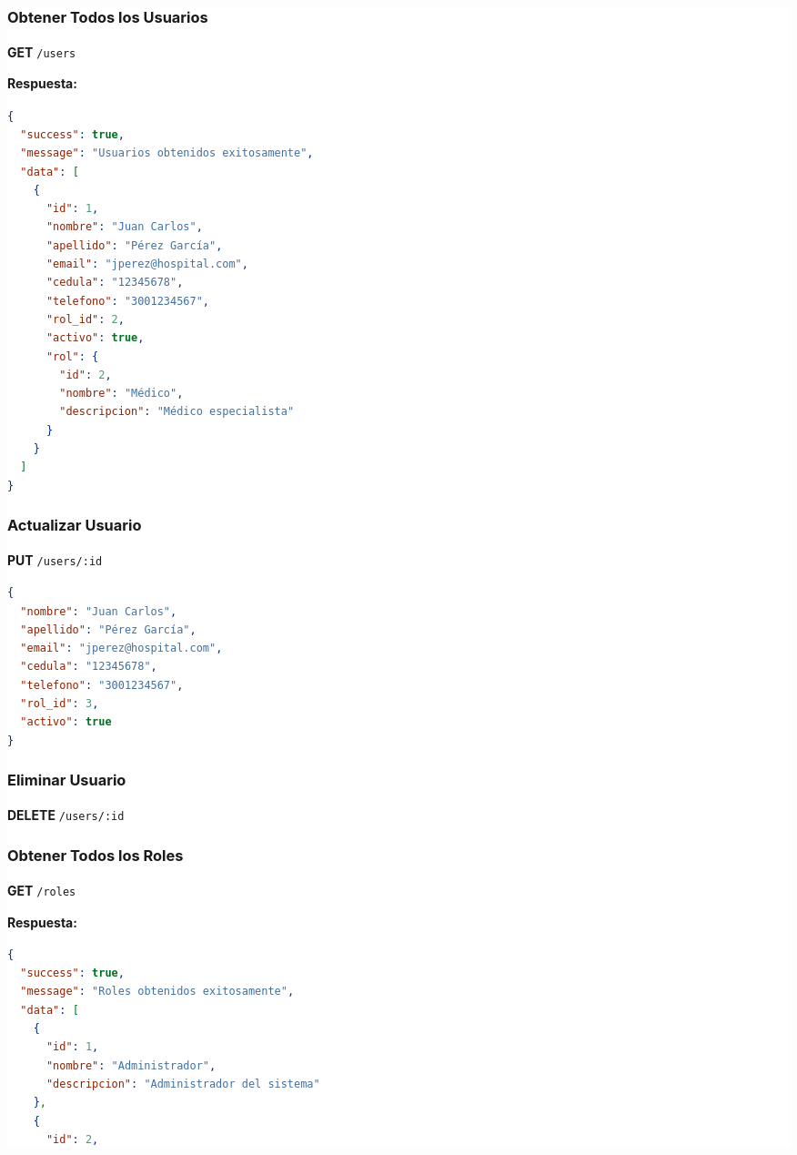 ### Obtener Todos los Usuarios

**GET** `/users`

**Respuesta:**
```json
{
  "success": true,
  "message": "Usuarios obtenidos exitosamente",
  "data": [
    {
      "id": 1,
      "nombre": "Juan Carlos",
      "apellido": "Pérez García",
      "email": "jperez@hospital.com",
      "cedula": "12345678",
      "telefono": "3001234567",
      "rol_id": 2,
      "activo": true,
      "rol": {
        "id": 2,
        "nombre": "Médico",
        "descripcion": "Médico especialista"
      }
    }
  ]
}
```

### Actualizar Usuario

**PUT** `/users/:id`

```json
{
  "nombre": "Juan Carlos",
  "apellido": "Pérez García",
  "email": "jperez@hospital.com",
  "cedula": "12345678",
  "telefono": "3001234567",
  "rol_id": 3,
  "activo": true
}
```

### Eliminar Usuario

**DELETE** `/users/:id`

### Obtener Todos los Roles

**GET** `/roles`

**Respuesta:**
```json
{
  "success": true,
  "message": "Roles obtenidos exitosamente",
  "data": [
    {
      "id": 1,
      "nombre": "Administrador",
      "descripcion": "Administrador del sistema"
    },
    {
      "id": 2,
```